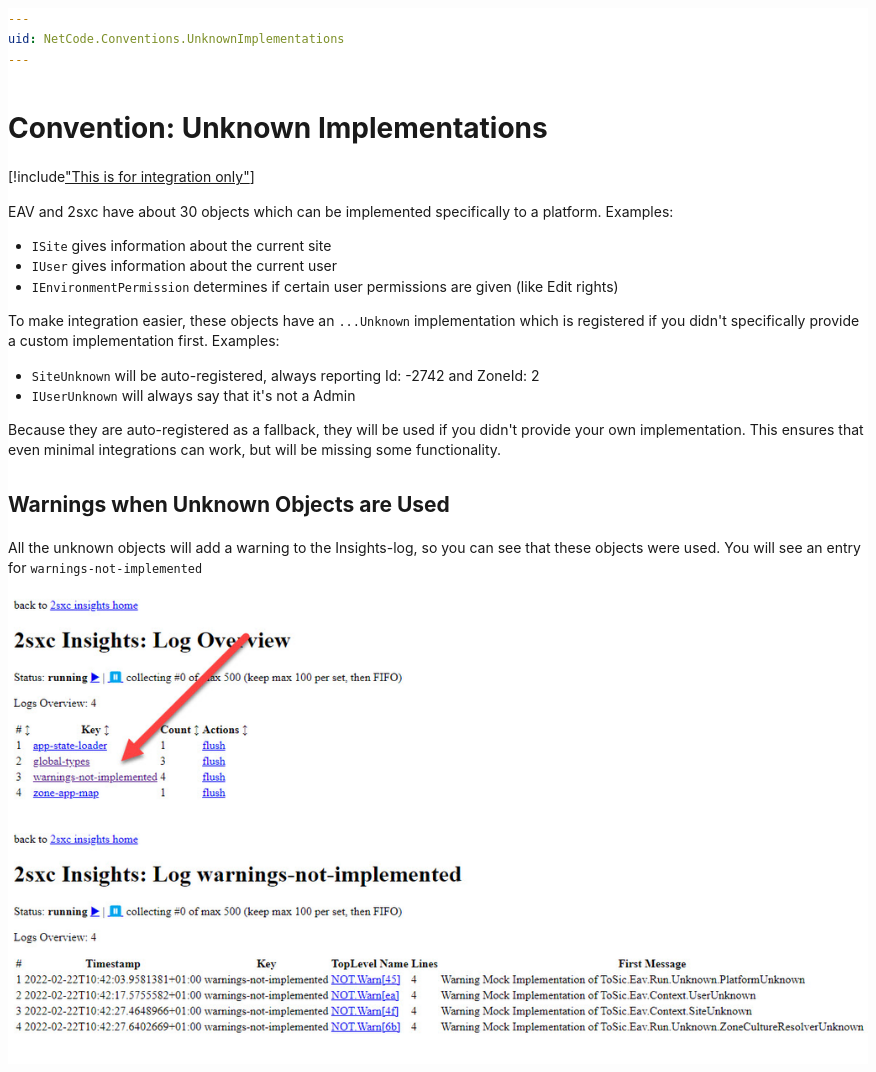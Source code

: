 ```yaml
---
uid: NetCode.Conventions.UnknownImplementations
---
```


# Convention: Unknown Implementations

[!include["This is for integration only"](../_include-for-integration.md)]

EAV and 2sxc have about 30 objects which can be implemented specifically to a platform. 
Examples:

* `ISite` gives information about the current site
* `IUser` gives information about the current user
* `IEnvironmentPermission` determines if certain user permissions are given (like Edit rights)

To make integration easier, these objects have an `...Unknown` implementation which is registered if you didn't specifically provide a custom implementation first. Examples:

* `SiteUnknown` will be auto-registered, always reporting Id: -2742 and ZoneId: 2
* `IUserUnknown` will always say that it's not a Admin

Because they are auto-registered as a fallback, they will be used if you didn't provide your own implementation.
This ensures that even minimal integrations can work, but will be missing some functionality. 

## Warnings when Unknown Objects are Used

All the unknown objects will add a warning to the Insights-log, so you can see that these objects were used. 
You will see an entry for `warnings-not-implemented`

<img src="./assets/insights-unknown-overview.jpg" width="100%" class="full-width">

<img src="./assets/insights-unknown-details.jpg" width="100%" class="full-width">
